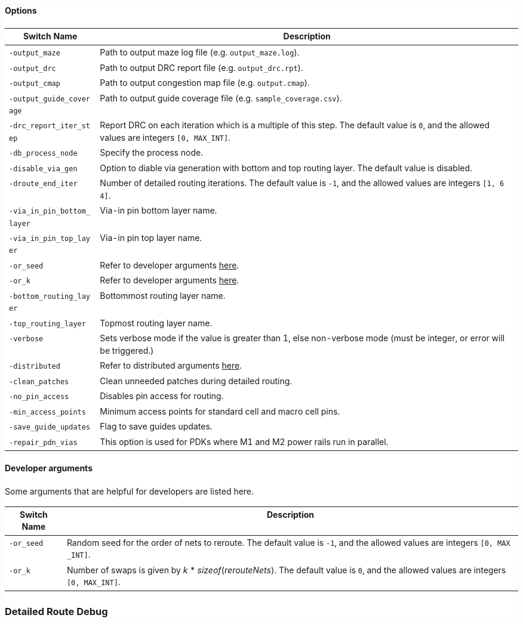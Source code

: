#### Options

| Switch Name | Description |
| ----- | ----- |
| `-output_maze` | Path to output maze log file (e.g. `output_maze.log`). |
| `-output_drc` | Path to output DRC report file (e.g. `output_drc.rpt`). |
| `-output_cmap` | Path to output congestion map file (e.g. `output.cmap`). |
| `-output_guide_coverage` | Path to output guide coverage file (e.g. `sample_coverage.csv`). |
| `-drc_report_iter_step` | Report DRC on each iteration which is a multiple of this step. The default value is `0`, and the allowed values are integers `[0, MAX_INT]`. |
| `-db_process_node` | Specify the process node. |
| `-disable_via_gen` | Option to diable via generation with bottom and top routing layer. The default value is disabled. | 
| `-droute_end_iter` | Number of detailed routing iterations. The default value is `-1`, and the allowed values are integers `[1, 64]`. |
| `-via_in_pin_bottom_layer` | Via-in pin bottom layer name. |
| `-via_in_pin_top_layer` | Via-in pin top layer name. |
| `-or_seed` | Refer to developer arguments [here](#developer-arguments). |
| `-or_k` | Refer to developer arguments [here](#developer-arguments). |
| `-bottom_routing_layer` | Bottommost routing layer name. |
| `-top_routing_layer` | Topmost routing layer name. |
| `-verbose` | Sets verbose mode if the value is greater than 1, else non-verbose mode (must be integer, or error will be triggered.) |
| `-distributed` | Refer to distributed arguments [here](#distributed-arguments). |
| `-clean_patches` | Clean unneeded patches during detailed routing. | 
| `-no_pin_access` | Disables pin access for routing. |
| `-min_access_points` | Minimum access points for standard cell and macro cell pins. | 
| `-save_guide_updates` | Flag to save guides updates. |
| `-repair_pdn_vias` | This option is used for PDKs where M1 and M2 power rails run in parallel. |

#### Developer arguments

Some arguments that are helpful for developers are listed here. 

| Switch Name | Description |
| ----- | ----- |
| `-or_seed` | Random seed for the order of nets to reroute. The default value is `-1`, and the allowed values are integers `[0, MAX_INT]`. | 
| `-or_k` | Number of swaps is given by $k * sizeof(rerouteNets)$. The default value is `0`, and the allowed values are integers `[0, MAX_INT]`. |

### Detailed Route Debug
